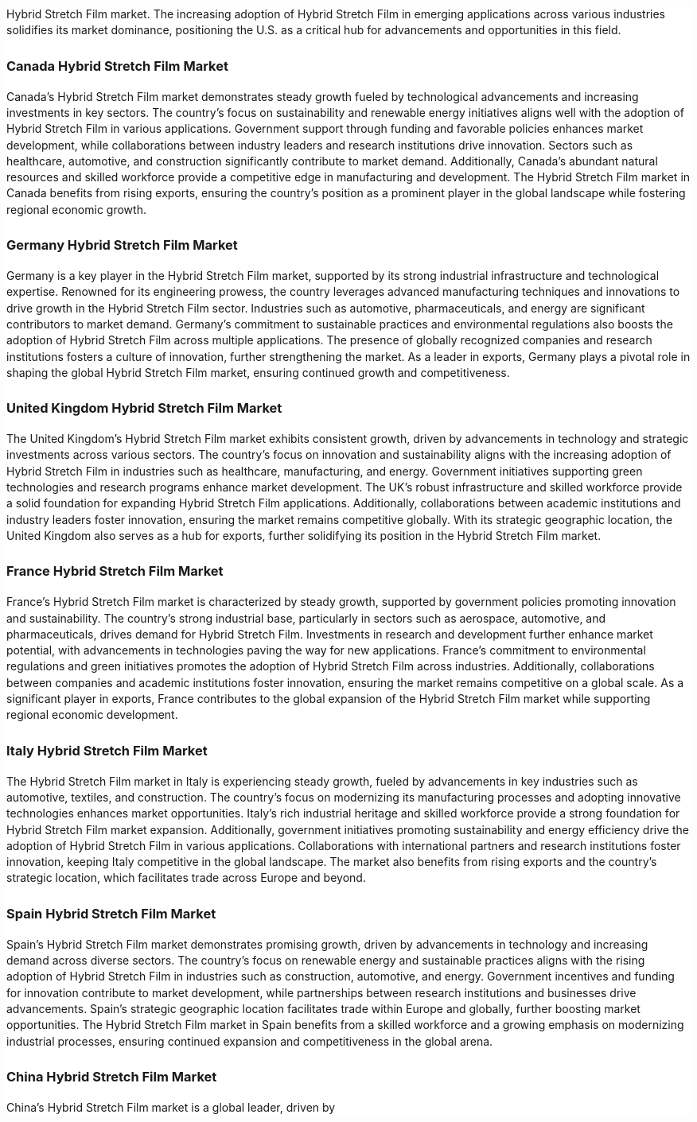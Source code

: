 Hybrid Stretch Film market. The increasing adoption of Hybrid Stretch Film in emerging applications across various industries solidifies its market dominance, positioning the U.S. as a critical hub for advancements and opportunities in this field.</p><h3>Canada Hybrid Stretch Film Market</h3><p>Canada&rsquo;s Hybrid Stretch Film market demonstrates steady growth fueled by technological advancements and increasing investments in key sectors. The country&rsquo;s focus on sustainability and renewable energy initiatives aligns well with the adoption of Hybrid Stretch Film in various applications. Government support through funding and favorable policies enhances market development, while collaborations between industry leaders and research institutions drive innovation. Sectors such as healthcare, automotive, and construction significantly contribute to market demand. Additionally, Canada&rsquo;s abundant natural resources and skilled workforce provide a competitive edge in manufacturing and development. The Hybrid Stretch Film market in Canada benefits from rising exports, ensuring the country&rsquo;s position as a prominent player in the global landscape while fostering regional economic growth.</p><h3>Germany Hybrid Stretch Film Market</h3><p>Germany is a key player in the Hybrid Stretch Film market, supported by its strong industrial infrastructure and technological expertise. Renowned for its engineering prowess, the country leverages advanced manufacturing techniques and innovations to drive growth in the Hybrid Stretch Film sector. Industries such as automotive, pharmaceuticals, and energy are significant contributors to market demand. Germany&rsquo;s commitment to sustainable practices and environmental regulations also boosts the adoption of Hybrid Stretch Film across multiple applications. The presence of globally recognized companies and research institutions fosters a culture of innovation, further strengthening the market. As a leader in exports, Germany plays a pivotal role in shaping the global Hybrid Stretch Film market, ensuring continued growth and competitiveness.</p><h3>United Kingdom Hybrid Stretch Film Market</h3><p>The United Kingdom&rsquo;s Hybrid Stretch Film market exhibits consistent growth, driven by advancements in technology and strategic investments across various sectors. The country&rsquo;s focus on innovation and sustainability aligns with the increasing adoption of Hybrid Stretch Film in industries such as healthcare, manufacturing, and energy. Government initiatives supporting green technologies and research programs enhance market development. The UK&rsquo;s robust infrastructure and skilled workforce provide a solid foundation for expanding Hybrid Stretch Film applications. Additionally, collaborations between academic institutions and industry leaders foster innovation, ensuring the market remains competitive globally. With its strategic geographic location, the United Kingdom also serves as a hub for exports, further solidifying its position in the Hybrid Stretch Film market.</p><h3>France Hybrid Stretch Film Market</h3><p>France&rsquo;s Hybrid Stretch Film market is characterized by steady growth, supported by government policies promoting innovation and sustainability. The country&rsquo;s strong industrial base, particularly in sectors such as aerospace, automotive, and pharmaceuticals, drives demand for Hybrid Stretch Film. Investments in research and development further enhance market potential, with advancements in technologies paving the way for new applications. France&rsquo;s commitment to environmental regulations and green initiatives promotes the adoption of Hybrid Stretch Film across industries. Additionally, collaborations between companies and academic institutions foster innovation, ensuring the market remains competitive on a global scale. As a significant player in exports, France contributes to the global expansion of the Hybrid Stretch Film market while supporting regional economic development.</p><h3>Italy Hybrid Stretch Film Market</h3><p>The Hybrid Stretch Film market in Italy is experiencing steady growth, fueled by advancements in key industries such as automotive, textiles, and construction. The country&rsquo;s focus on modernizing its manufacturing processes and adopting innovative technologies enhances market opportunities. Italy&rsquo;s rich industrial heritage and skilled workforce provide a strong foundation for Hybrid Stretch Film market expansion. Additionally, government initiatives promoting sustainability and energy efficiency drive the adoption of Hybrid Stretch Film in various applications. Collaborations with international partners and research institutions foster innovation, keeping Italy competitive in the global landscape. The market also benefits from rising exports and the country&rsquo;s strategic location, which facilitates trade across Europe and beyond.</p><h3>Spain Hybrid Stretch Film Market</h3><p>Spain&rsquo;s Hybrid Stretch Film market demonstrates promising growth, driven by advancements in technology and increasing demand across diverse sectors. The country&rsquo;s focus on renewable energy and sustainable practices aligns with the rising adoption of Hybrid Stretch Film in industries such as construction, automotive, and energy. Government incentives and funding for innovation contribute to market development, while partnerships between research institutions and businesses drive advancements. Spain&rsquo;s strategic geographic location facilitates trade within Europe and globally, further boosting market opportunities. The Hybrid Stretch Film market in Spain benefits from a skilled workforce and a growing emphasis on modernizing industrial processes, ensuring continued expansion and competitiveness in the global arena.</p><h3>China Hybrid Stretch Film Market</h3><p>China&rsquo;s Hybrid Stretch Film market is a global leader, driven by